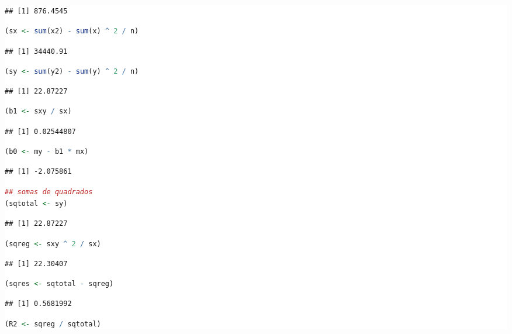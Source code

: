 ```
## [1] 876.4545
```

```r
(sx <- sum(x2) - sum(x) ^ 2 / n)
```

```
## [1] 34440.91
```

```r
(sy <- sum(y2) - sum(y) ^ 2 / n)
```

```
## [1] 22.87227
```

```r
(b1 <- sxy / sx)
```

```
## [1] 0.02544807
```

```r
(b0 <- my - b1 * mx)
```

```
## [1] -2.075861
```

```r
## somas de quadrados
(sqtotal <- sy)
```

```
## [1] 22.87227
```

```r
(sqreg <- sxy ^ 2 / sx)
```

```
## [1] 22.30407
```

```r
(sqres <- sqtotal - sqreg)
```

```
## [1] 0.5681992
```

```r
(R2 <- sqreg / sqtotal)
```


[^1]: FERREIRA, D. F. **Estatistica Basica**. 2. ed. Viçosa, MG.: UFV, 2009
[^2]: https://periodicos.uem.br/ojs/index.php/ActaSciTechnol/article/download/5312/5312/